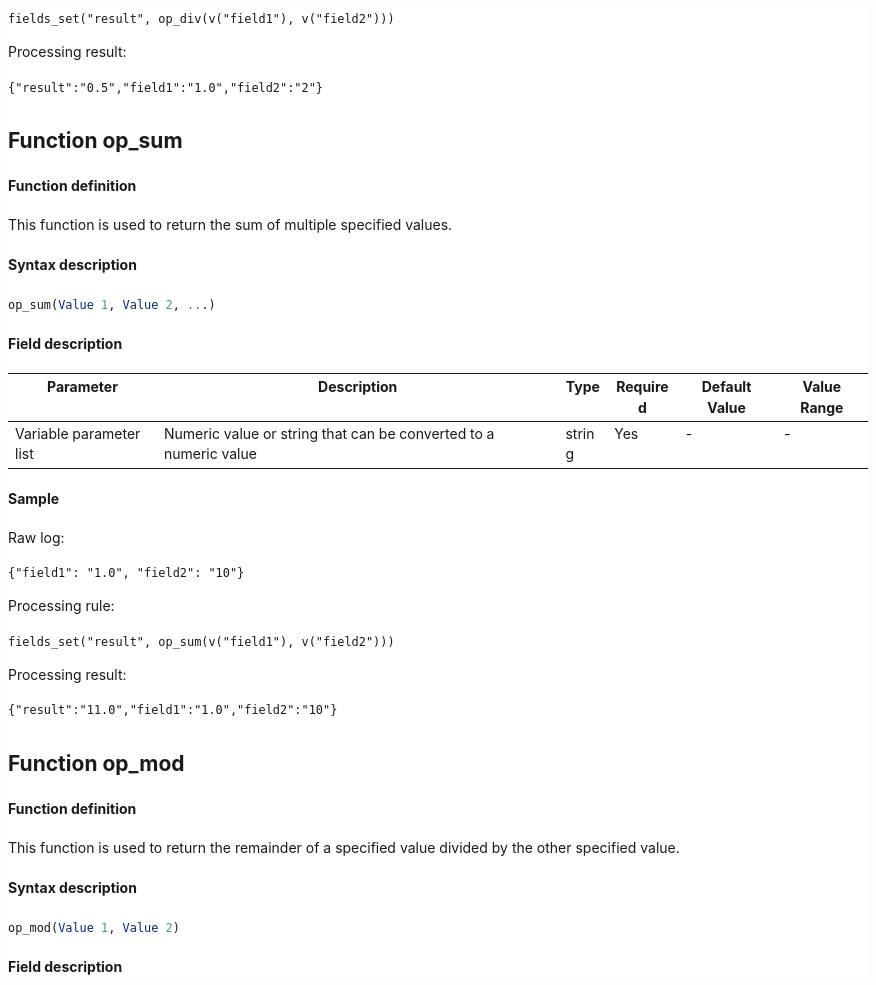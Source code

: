 ```
fields_set("result", op_div(v("field1"), v("field2")))
```
Processing result:
```
{"result":"0.5","field1":"1.0","field2":"2"}
```

## Function op_sum

#### Function definition

This function is used to return the sum of multiple specified values.

#### Syntax description

```sql
op_sum(Value 1, Value 2, ...)
```

#### Field description

| Parameter | Description | Type | Required | Default Value | Value Range |
|----------- | ----------- | ----------- | ----------- | -------------- | -------------- |
| Variable parameter list | Numeric value or string that can be converted to a numeric value |string| Yes |-|-|

#### Sample
Raw log:
```
{"field1": "1.0", "field2": "10"}
```
Processing rule:
```
fields_set("result", op_sum(v("field1"), v("field2")))
```
Processing result:
```
{"result":"11.0","field1":"1.0","field2":"10"}
```


## Function op_mod

#### Function definition

This function is used to return the remainder of a specified value divided by the other specified value.

#### Syntax description

```sql
op_mod(Value 1, Value 2)
```

#### Field description
